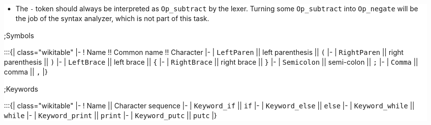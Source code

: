 * The <code>-</code> token should always be interpreted as <tt>Op_subtract</tt> by the lexer. Turning some <tt>Op_subtract</tt> into <tt>Op_negate</tt> will be the job of the syntax analyzer, which is not part of this task.

;Symbols

:::{| class="wikitable"
|-
!  Name        !!  Common name        !!  Character
|-
|  <tt>LeftParen</tt>   ||  left parenthesis   ||  <tt>(</tt>
|-
|  <tt>RightParen</tt>  ||  right parenthesis  ||  <tt>)</tt>
|-
|  <tt>LeftBrace</tt>   ||  left brace         ||  <tt>{</tt>
|-
|  <tt>RightBrace</tt>  ||  right brace        ||  <tt>}</tt>
|-
|  <tt>Semicolon</tt>   ||  semi-colon         ||  <tt>&#59;</tt>
|-
|  <tt>Comma</tt>       ||  comma              ||  <tt>,</tt>
|}

;Keywords

:::{| class="wikitable"
|-
!  Name           ||  Character sequence
|-
|  <tt>Keyword_if</tt>     ||  <tt>if</tt>
|-
|  <tt>Keyword_else</tt>   ||  <tt>else</tt>
|-
|  <tt>Keyword_while</tt>  ||  <tt>while</tt>
|-
|  <tt>Keyword_print</tt>  ||  <tt>print</tt>
|-
|  <tt>Keyword_putc</tt>   ||  <tt>putc</tt>
|}
